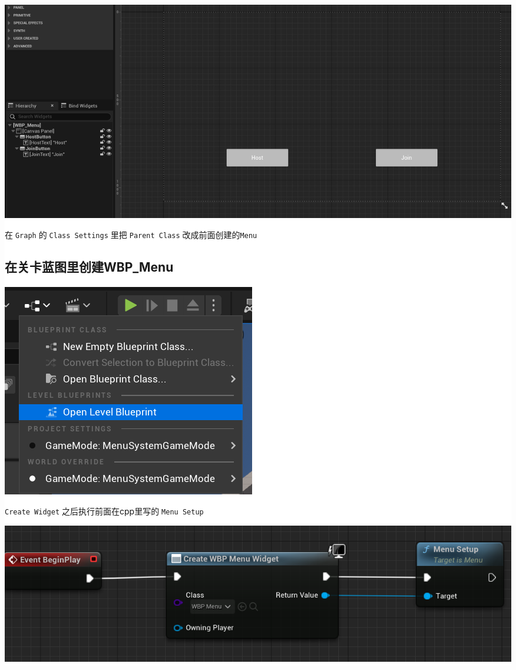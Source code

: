 ![1701344831716](pics\1701344831716.png)



在 `Graph` 的 `Class Settings` 里把 `Parent Class` 改成前面创建的`Menu`



## 在关卡蓝图里创建WBP_Menu

![1701344928937](pics\1701344928937.png)

`Create Widget` 之后执行前面在cpp里写的 `Menu Setup`

![1701345070741](pics\1701345070741.png)
